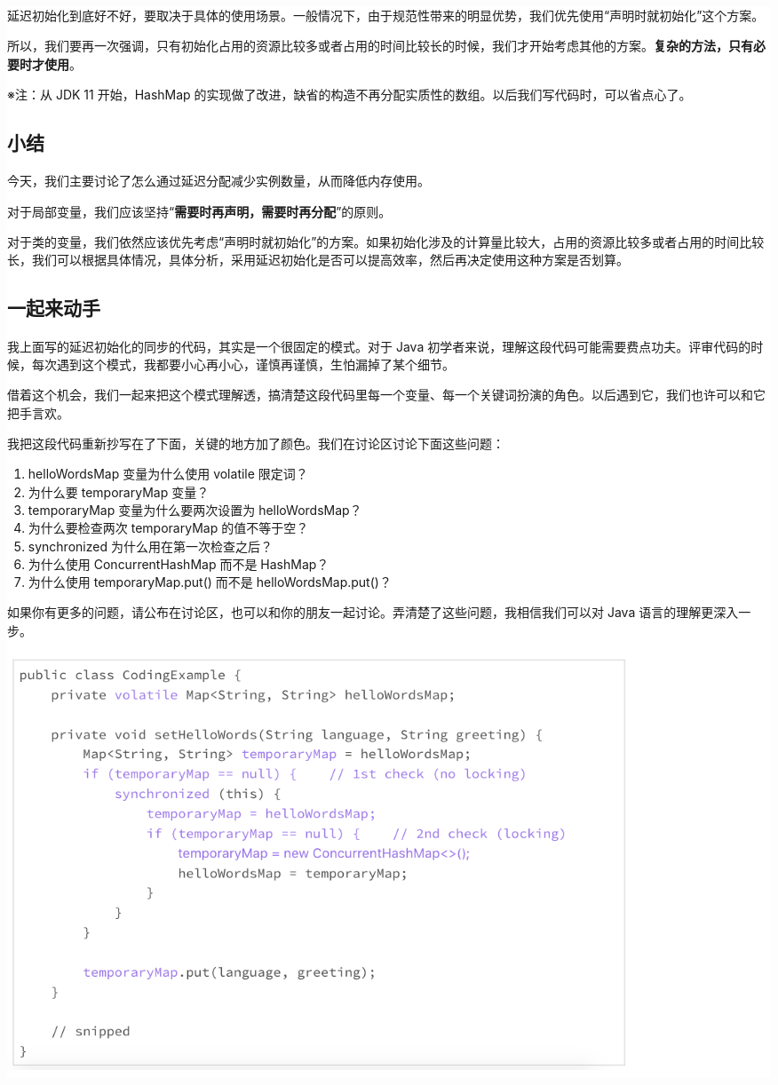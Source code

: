延迟初始化到底好不好，要取决于具体的使用场景。一般情况下，由于规范性带来的明显优势，我们优先使用“声明时就初始化”这个方案。



所以，我们要再一次强调，只有初始化占用的资源比较多或者占用的时间比较长的时候，我们才开始考虑其他的方案。**复杂的方法，只有必要时才使用**。



※注：从 JDK 11 开始，HashMap 的实现做了改进，缺省的构造不再分配实质性的数组。以后我们写代码时，可以省点心了。

## 小结

今天，我们主要讨论了怎么通过延迟分配减少实例数量，从而降低内存使用。



对于局部变量，我们应该坚持“**需要时再声明，需要时再分配**”的原则。



对于类的变量，我们依然应该优先考虑“声明时就初始化”的方案。如果初始化涉及的计算量比较大，占用的资源比较多或者占用的时间比较长，我们可以根据具体情况，具体分析，采用延迟初始化是否可以提高效率，然后再决定使用这种方案是否划算。

## 一起来动手

我上面写的延迟初始化的同步的代码，其实是一个很固定的模式。对于 Java 初学者来说，理解这段代码可能需要费点功夫。评审代码的时候，每次遇到这个模式，我都要小心再小心，谨慎再谨慎，生怕漏掉了某个细节。



借着这个机会，我们一起来把这个模式理解透，搞清楚这段代码里每一个变量、每一个关键词扮演的角色。以后遇到它，我们也许可以和它把手言欢。



我把这段代码重新抄写在了下面，关键的地方加了颜色。我们在讨论区讨论下面这些问题：

1. helloWordsMap 变量为什么使用 volatile 限定词？
2. 为什么要 temporaryMap 变量？
3. temporaryMap 变量为什么要两次设置为 helloWordsMap？
4. 为什么要检查两次 temporaryMap 的值不等于空？
5. synchronized 为什么用在第一次检查之后？
6. 为什么使用 ConcurrentHashMap 而不是 HashMap？
7. 为什么使用 temporaryMap.put() 而不是 helloWordsMap.put()？

如果你有更多的问题，请公布在讨论区，也可以和你的朋友一起讨论。弄清楚了这些问题，我相信我们可以对 Java 语言的理解更深入一步。

![image-20220423230154022](24黑白灰，理解延迟分配的两面性.resource/image-20220423230154022.png)
